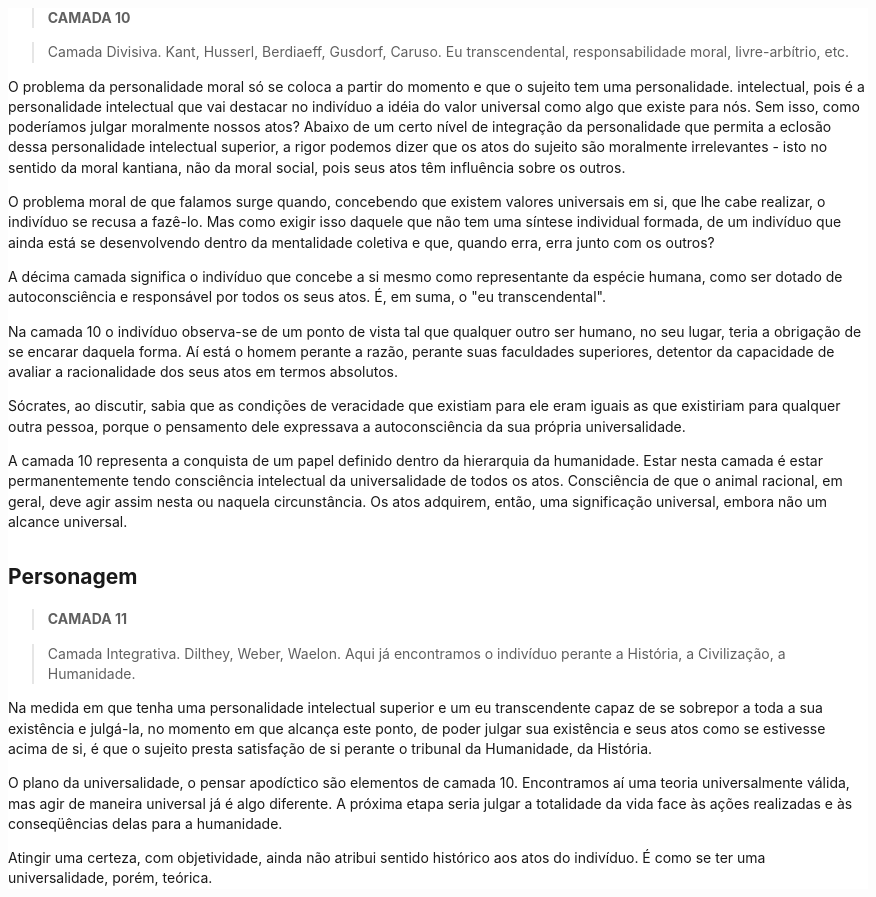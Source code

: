 > **CAMADA 10**    
 
> Camada Divisiva. Kant, Husserl, Berdiaeff, Gusdorf, Caruso. Eu transcendental, responsabilidade moral, livre-arbítrio, etc.  

O problema da personalidade moral só se coloca a partir do momento e que o sujeito tem 
uma personalidade. intelectual, pois é a personalidade intelectual que vai destacar no 
indivíduo a idéia do valor universal como algo que existe para nós. Sem isso, como 
poderíamos julgar moralmente nossos atos? Abaixo de um certo nível de integração da 
personalidade que permita a eclosão dessa personalidade intelectual superior, a rigor podemos 
dizer que os atos do sujeito são moralmente irrelevantes - isto no sentido da moral kantiana, 
não da moral social, pois seus atos têm influência sobre os outros.  

O problema moral de que falamos surge quando, concebendo que existem valores 
universais em si, que lhe cabe realizar, o indivíduo se recusa a fazê-lo. Mas como exigir isso 
daquele que não tem uma síntese individual formada, de um indivíduo que ainda está se 
desenvolvendo dentro da mentalidade coletiva e que, quando erra, erra junto com os outros?  

A décima camada significa o indivíduo que concebe a si mesmo como representante da 
espécie humana, como ser dotado de autoconsciência e responsável por todos os seus atos. É, 
em suma, o "eu transcendental".  

Na camada 10 o indivíduo observa-se de um ponto de vista tal que qualquer outro ser 
humano, no seu lugar, teria a obrigação de se encarar daquela forma. Aí está o homem perante 
a razão, perante suas faculdades superiores, detentor da capacidade de avaliar a racionalidade 
dos seus atos em termos absolutos.  

Sócrates, ao discutir, sabia que as condições de veracidade que existiam para ele eram 
iguais as que existiriam para qualquer outra pessoa, porque o pensamento dele expressava a 
autoconsciência da sua própria universalidade.  

A camada 10 representa a conquista de um papel definido dentro da hierarquia da 
humanidade. Estar nesta camada é estar permanentemente tendo consciência intelectual da 
universalidade de todos os atos. Consciência de que o animal racional, em geral, deve agir 
assim nesta ou naquela circunstância. Os atos adquirem, então, uma significação universal, 
embora não um alcance universal.  
 
    
## Personagem 
 
> **CAMADA 11**    
 
> Camada Integrativa. Dilthey, Weber, Waelon. Aqui já encontramos o indivíduo perante a História, a Civilização, a Humanidade.  

Na medida em que tenha uma personalidade intelectual superior e um eu transcendente 
capaz de se sobrepor a toda a sua existência e julgá-la, no momento em que alcança este 
ponto, de poder julgar sua existência e seus atos como se estivesse acima de si, é que o sujeito 
presta satisfação de si perante o tribunal da Humanidade, da História.  

O plano da universalidade, o pensar apodíctico são elementos de camada 10. Encontramos 
aí uma teoria universalmente válida, mas agir de maneira universal já é algo diferente. A 
próxima etapa seria julgar a totalidade da vida face às ações realizadas e às conseqüências 
delas para a humanidade.  

Atingir uma certeza, com objetividade, ainda não atribui sentido histórico aos atos do 
indivíduo. É como se ter uma universalidade, porém, teórica.  
